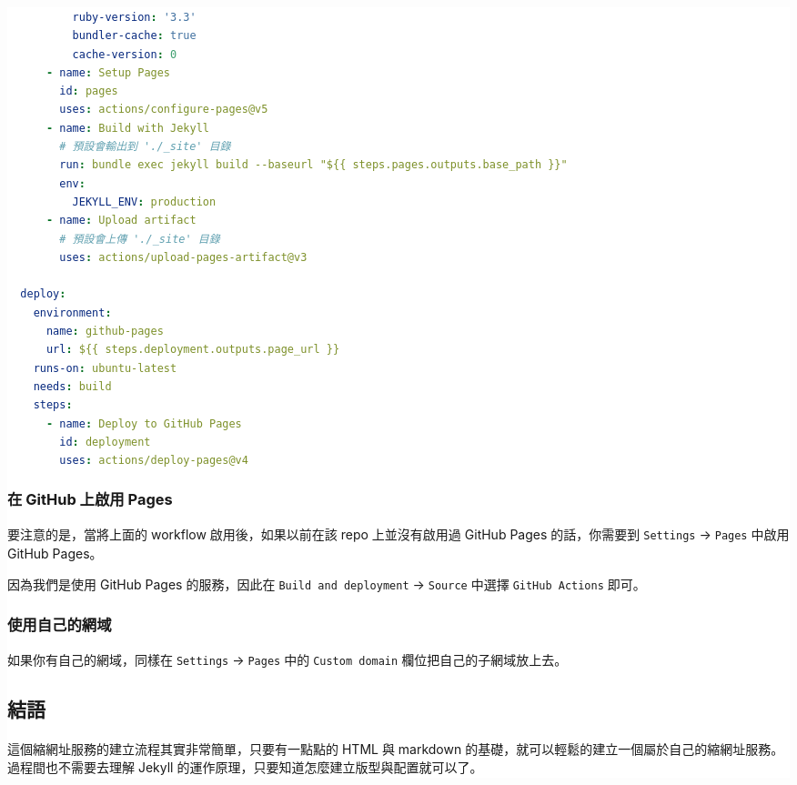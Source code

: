 ```yaml
          ruby-version: '3.3'
          bundler-cache: true
          cache-version: 0
      - name: Setup Pages
        id: pages
        uses: actions/configure-pages@v5
      - name: Build with Jekyll
        # 預設會輸出到 './_site' 目錄
        run: bundle exec jekyll build --baseurl "${{ steps.pages.outputs.base_path }}"
        env:
          JEKYLL_ENV: production
      - name: Upload artifact
        # 預設會上傳 './_site' 目錄
        uses: actions/upload-pages-artifact@v3

  deploy:
    environment:
      name: github-pages
      url: ${{ steps.deployment.outputs.page_url }}
    runs-on: ubuntu-latest
    needs: build
    steps:
      - name: Deploy to GitHub Pages
        id: deployment
        uses: actions/deploy-pages@v4
```

### 在 GitHub 上啟用 Pages

要注意的是，當將上面的 workflow 啟用後，如果以前在該 repo 上並沒有啟用過 GitHub Pages 的話，你需要到 `Settings` -> `Pages` 中啟用 GitHub Pages。

因為我們是使用 GitHub Pages 的服務，因此在 `Build and deployment` -> `Source` 中選擇 `GitHub Actions` 即可。

### 使用自己的網域

如果你有自己的網域，同樣在 `Settings` -> `Pages` 中的 `Custom domain` 欄位把自己的子網域放上去。

## 結語

這個縮網址服務的建立流程其實非常簡單，只要有一點點的 HTML 與 markdown 的基礎，就可以輕鬆的建立一個屬於自己的縮網址服務。過程間也不需要去理解 Jekyll 的運作原理，只要知道怎麼建立版型與配置就可以了。
